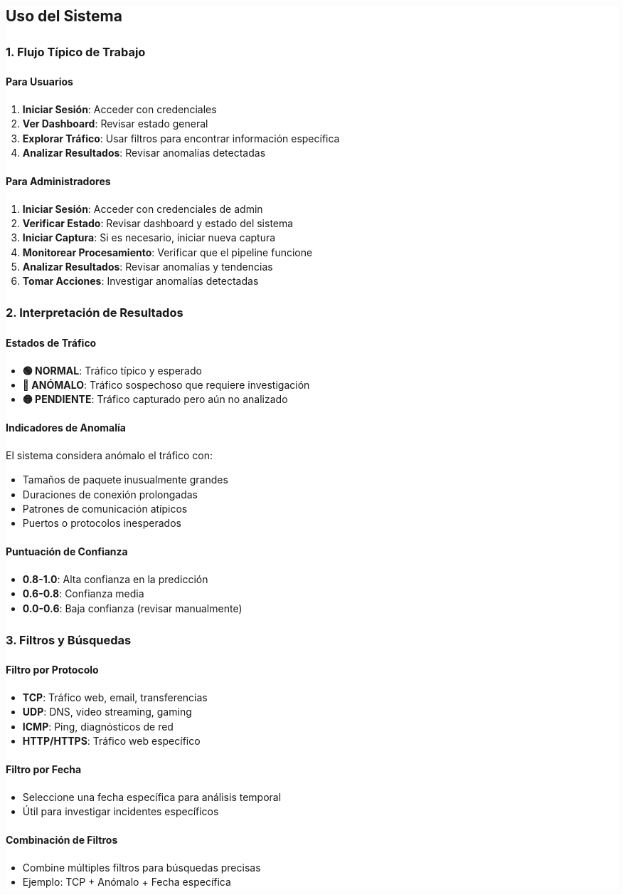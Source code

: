 ## Uso del Sistema

### 1. Flujo Típico de Trabajo

#### Para Usuarios
1. **Iniciar Sesión**: Acceder con credenciales
2. **Ver Dashboard**: Revisar estado general
3. **Explorar Tráfico**: Usar filtros para encontrar información específica
4. **Analizar Resultados**: Revisar anomalías detectadas

#### Para Administradores
1. **Iniciar Sesión**: Acceder con credenciales de admin
2. **Verificar Estado**: Revisar dashboard y estado del sistema
3. **Iniciar Captura**: Si es necesario, iniciar nueva captura
4. **Monitorear Procesamiento**: Verificar que el pipeline funcione
5. **Analizar Resultados**: Revisar anomalías y tendencias
6. **Tomar Acciones**: Investigar anomalías detectadas

### 2. Interpretación de Resultados

#### Estados de Tráfico
- **🟢 NORMAL**: Tráfico típico y esperado
- **🔴 ANÓMALO**: Tráfico sospechoso que requiere investigación
- **🟡 PENDIENTE**: Tráfico capturado pero aún no analizado

#### Indicadores de Anomalía
El sistema considera anómalo el tráfico con:
- Tamaños de paquete inusualmente grandes
- Duraciones de conexión prolongadas
- Patrones de comunicación atípicos
- Puertos o protocolos inesperados

#### Puntuación de Confianza
- **0.8-1.0**: Alta confianza en la predicción
- **0.6-0.8**: Confianza media
- **0.0-0.6**: Baja confianza (revisar manualmente)

### 3. Filtros y Búsquedas

#### Filtro por Protocolo
- **TCP**: Tráfico web, email, transferencias
- **UDP**: DNS, video streaming, gaming
- **ICMP**: Ping, diagnósticos de red
- **HTTP/HTTPS**: Tráfico web específico

#### Filtro por Fecha
- Seleccione una fecha específica para análisis temporal
- Útil para investigar incidentes específicos

#### Combinación de Filtros
- Combine múltiples filtros para búsquedas precisas
- Ejemplo: TCP + Anómalo + Fecha específica
